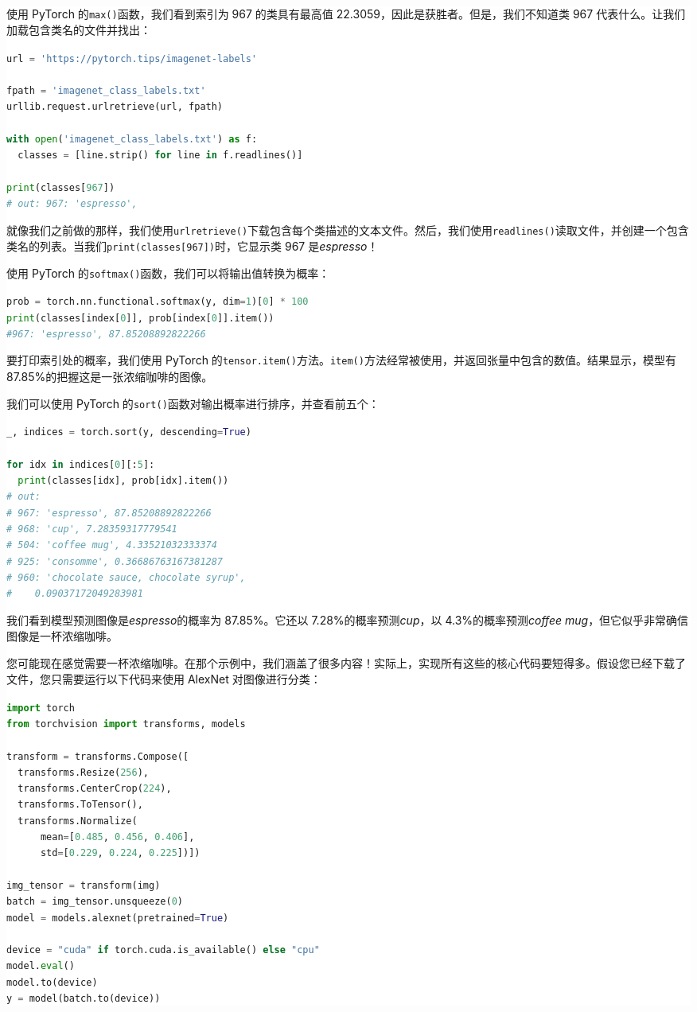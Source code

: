 使用 PyTorch 的`max()`函数，我们看到索引为 967 的类具有最高值 22.3059，因此是获胜者。但是，我们不知道类 967 代表什么。让我们加载包含类名的文件并找出：

```py
url = 'https://pytorch.tips/imagenet-labels'

fpath = 'imagenet_class_labels.txt'
urllib.request.urlretrieve(url, fpath)

with open('imagenet_class_labels.txt') as f:
  classes = [line.strip() for line in f.readlines()]

print(classes[967])
# out: 967: 'espresso',
```

就像我们之前做的那样，我们使用`urlretrieve()`下载包含每个类描述的文本文件。然后，我们使用`readlines()`读取文件，并创建一个包含类名的列表。当我们`print(classes[967])`时，它显示类 967 是*espresso*！

使用 PyTorch 的`softmax()`函数，我们可以将输出值转换为概率：

```py
prob = torch.nn.functional.softmax(y, dim=1)[0] * 100
print(classes[index[0]], prob[index[0]].item())
#967: 'espresso', 87.85208892822266
```

要打印索引处的概率，我们使用 PyTorch 的`tensor.item()`方法。`item()`方法经常被使用，并返回张量中包含的数值。结果显示，模型有 87.85%的把握这是一张浓缩咖啡的图像。

我们可以使用 PyTorch 的`sort()`函数对输出概率进行排序，并查看前五个：

```py
_, indices = torch.sort(y, descending=True)

for idx in indices[0][:5]:
  print(classes[idx], prob[idx].item())
# out:
# 967: 'espresso', 87.85208892822266
# 968: 'cup', 7.28359317779541
# 504: 'coffee mug', 4.33521032333374
# 925: 'consomme', 0.36686763167381287
# 960: 'chocolate sauce, chocolate syrup',
#    0.09037172049283981
```

我们看到模型预测图像是*espresso*的概率为 87.85%。它还以 7.28%的概率预测*cup*，以 4.3%的概率预测*coffee mug*，但它似乎非常确信图像是一杯浓缩咖啡。

您可能现在感觉需要一杯浓缩咖啡。在那个示例中，我们涵盖了很多内容！实际上，实现所有这些的核心代码要短得多。假设您已经下载了文件，您只需要运行以下代码来使用 AlexNet 对图像进行分类：

```py
import torch
from torchvision import transforms, models

transform = transforms.Compose([
  transforms.Resize(256),
  transforms.CenterCrop(224),
  transforms.ToTensor(),
  transforms.Normalize(
      mean=[0.485, 0.456, 0.406],
      std=[0.229, 0.224, 0.225])])

img_tensor = transform(img)
batch = img_tensor.unsqueeze(0)
model = models.alexnet(pretrained=True)

device = "cuda" if torch.cuda.is_available() else "cpu"
model.eval()
model.to(device)
y = model(batch.to(device))
```